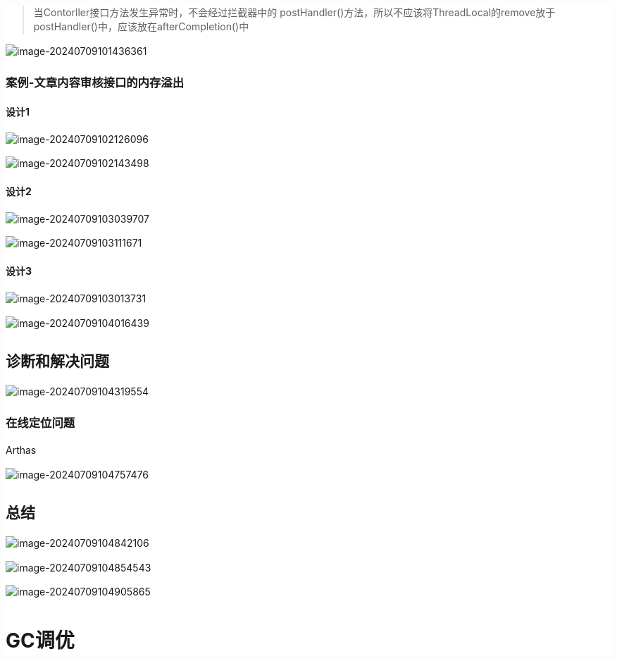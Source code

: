 > 当Contorller接口方法发生异常时，不会经过拦截器中的 postHandler()方法，所以不应该将ThreadLocal的remove放于postHandler()中，应该放在afterCompletion()中

![image-20240709101436361](https://gitee.com/yurun-zhang/typora-tu-chuang/raw/master/202407091014496.png)

### 案例-文章内容审核接口的内存溢出

#### 设计1

![image-20240709102126096](https://gitee.com/yurun-zhang/typora-tu-chuang/raw/master/202407091021266.png)

![image-20240709102143498](https://gitee.com/yurun-zhang/typora-tu-chuang/raw/master/202407091021621.png)

#### 设计2

![image-20240709103039707](https://gitee.com/yurun-zhang/typora-tu-chuang/raw/master/202407091030861.png)

![image-20240709103111671](https://gitee.com/yurun-zhang/typora-tu-chuang/raw/master/202407091031791.png)

#### 设计3

![image-20240709103013731](https://gitee.com/yurun-zhang/typora-tu-chuang/raw/master/202407091030889.png)

![image-20240709104016439](https://gitee.com/yurun-zhang/typora-tu-chuang/raw/master/202407091040578.png)

## 诊断和解决问题

![image-20240709104319554](https://gitee.com/yurun-zhang/typora-tu-chuang/raw/master/202407091043688.png)

### 在线定位问题

Arthas

![image-20240709104757476](https://gitee.com/yurun-zhang/typora-tu-chuang/raw/master/202407091047646.png)

## 总结

![image-20240709104842106](https://gitee.com/yurun-zhang/typora-tu-chuang/raw/master/202407091048239.png)

![image-20240709104854543](https://gitee.com/yurun-zhang/typora-tu-chuang/raw/master/202407091048671.png)

![image-20240709104905865](https://gitee.com/yurun-zhang/typora-tu-chuang/raw/master/202407091049984.png)



# GC调优

